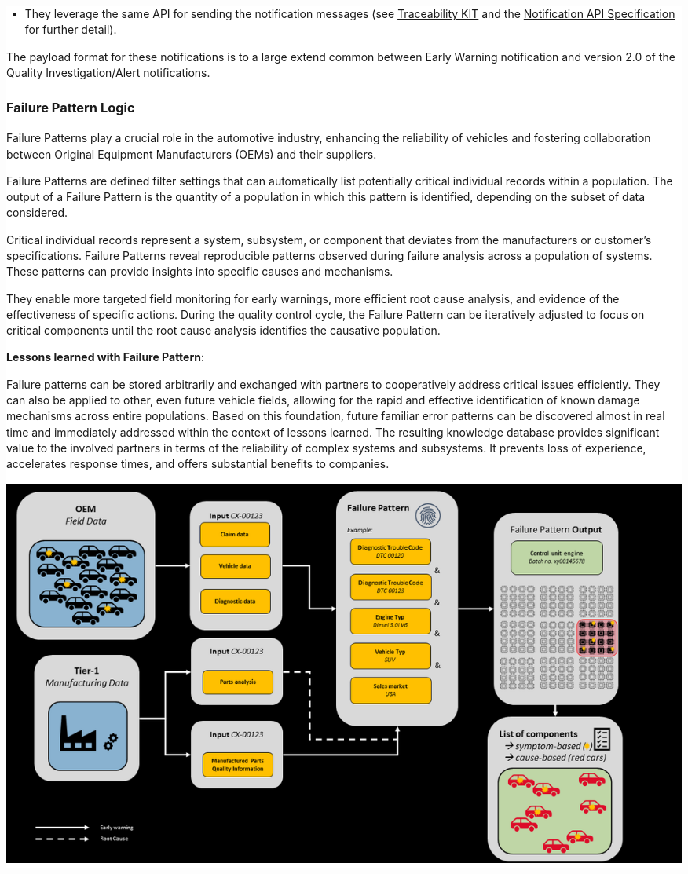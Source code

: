 - They leverage the same API for sending the notification messages (see [Traceability KIT](https://eclipse-tractusx.github.io/docs-kits/next/kits/traceability-kit/Architecture%20View%20Traceability%20Kit#processes-for-sending-updating-and-resolving-quality-notifications) and the [Notification API Specification](https://catenax-ev.github.io/docs/standards/CX-0125-TraceabilityUseCase#41-quality-notification-api--1) for further detail).

The payload format for these notifications is to a large extend common between Early Warning notification and version 2.0 of the Quality Investigation/Alert notifications.

### Failure Pattern Logic

Failure Patterns play a crucial role in the automotive industry, enhancing the reliability of vehicles and fostering collaboration between Original Equipment Manufacturers (OEMs) and their suppliers.

Failure Patterns are defined filter settings that can automatically list potentially critical individual records within a population. The output of a Failure Pattern is the quantity of a population in which this pattern is identified, depending on the subset of data considered.

Critical individual records represent a system, subsystem, or component that deviates from the manufacturers or customer’s specifications. Failure Patterns reveal reproducible patterns observed during failure analysis across a population of systems. These patterns can provide insights into specific causes and mechanisms.

They enable more targeted field monitoring for early warnings, more efficient root cause analysis, and evidence of the effectiveness of specific actions. During the quality control cycle, the Failure Pattern can be iteratively adjusted to focus on critical components until the root cause analysis identifies the causative population.

**Lessons learned with Failure Pattern**:

Failure patterns can be stored arbitrarily and exchanged with partners to cooperatively address critical issues efficiently. They can also be applied to other, even future vehicle fields, allowing for the rapid and effective identification of known damage mechanisms across entire populations. Based on this foundation, future familiar error patterns can be discovered almost in real time and immediately addressed within the context of lessons learned. The resulting knowledge database provides significant value to the involved partners in terms of the reliability of complex systems and subsystems. It prevents loss of experience, accelerates response times, and offers substantial benefits to companies.

![failure pattern-1](./resources/failure-pattern-1.png)
